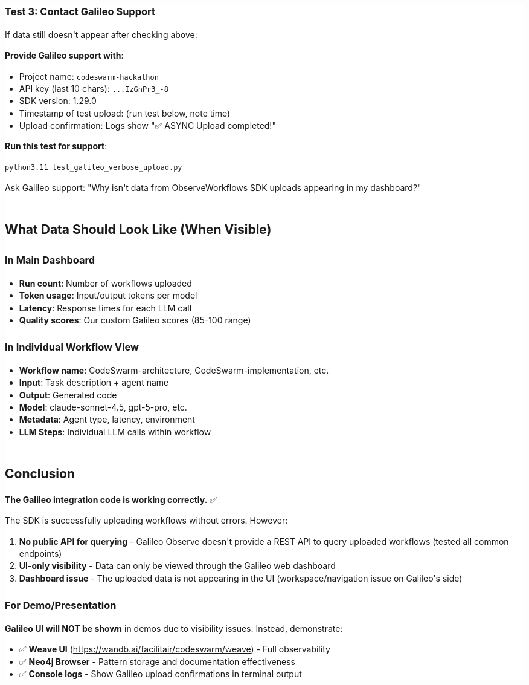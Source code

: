 ### Test 3: Contact Galileo Support

If data still doesn't appear after checking above:

**Provide Galileo support with**:
- Project name: `codeswarm-hackathon`
- API key (last 10 chars): `...IzGnPr3_-8`
- SDK version: 1.29.0
- Timestamp of test upload: (run test below, note time)
- Upload confirmation: Logs show "✅ ASYNC Upload completed!"

**Run this test for support**:
```bash
python3.11 test_galileo_verbose_upload.py
```

Ask Galileo support: "Why isn't data from ObserveWorkflows SDK uploads appearing in my dashboard?"

---

## What Data Should Look Like (When Visible)

### In Main Dashboard
- **Run count**: Number of workflows uploaded
- **Token usage**: Input/output tokens per model
- **Latency**: Response times for each LLM call
- **Quality scores**: Our custom Galileo scores (85-100 range)

### In Individual Workflow View
- **Workflow name**: CodeSwarm-architecture, CodeSwarm-implementation, etc.
- **Input**: Task description + agent name
- **Output**: Generated code
- **Model**: claude-sonnet-4.5, gpt-5-pro, etc.
- **Metadata**: Agent type, latency, environment
- **LLM Steps**: Individual LLM calls within workflow

---

## Conclusion

**The Galileo integration code is working correctly.** ✅

The SDK is successfully uploading workflows without errors. However:

1. **No public API for querying** - Galileo Observe doesn't provide a REST API to query uploaded workflows (tested all common endpoints)
2. **UI-only visibility** - Data can only be viewed through the Galileo web dashboard
3. **Dashboard issue** - The uploaded data is not appearing in the UI (workspace/navigation issue on Galileo's side)

### For Demo/Presentation

**Galileo UI will NOT be shown** in demos due to visibility issues. Instead, demonstrate:
- ✅ **Weave UI** (https://wandb.ai/facilitair/codeswarm/weave) - Full observability
- ✅ **Neo4j Browser** - Pattern storage and documentation effectiveness
- ✅ **Console logs** - Show Galileo upload confirmations in terminal output
